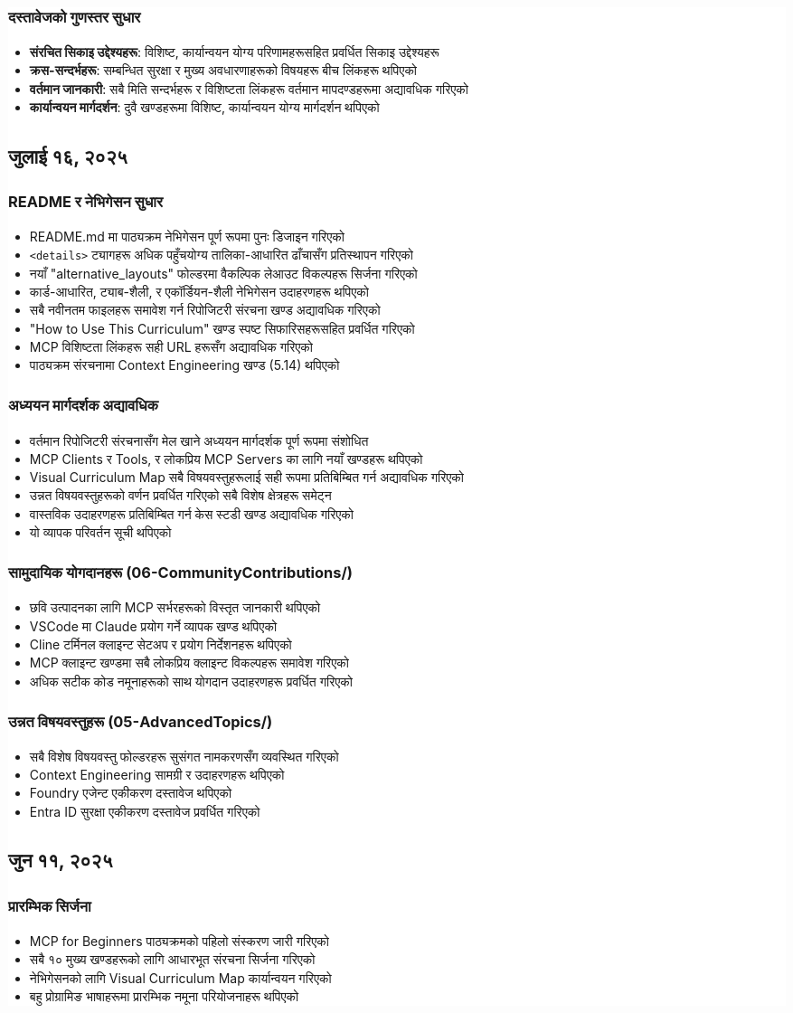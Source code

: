 ### दस्तावेजको गुणस्तर सुधार
- **संरचित सिकाइ उद्देश्यहरू**: विशिष्ट, कार्यान्वयन योग्य परिणामहरूसहित प्रवर्धित सिकाइ उद्देश्यहरू 
- **क्रस-सन्दर्भहरू**: सम्बन्धित सुरक्षा र मुख्य अवधारणाहरूको विषयहरू बीच लिंकहरू थपिएको
- **वर्तमान जानकारी**: सबै मिति सन्दर्भहरू र विशिष्टता लिंकहरू वर्तमान मापदण्डहरूमा अद्यावधिक गरिएको
- **कार्यान्वयन मार्गदर्शन**: दुवै खण्डहरूमा विशिष्ट, कार्यान्वयन योग्य मार्गदर्शन थपिएको

## जुलाई १६, २०२५

### README र नेभिगेसन सुधार
- README.md मा पाठ्यक्रम नेभिगेसन पूर्ण रूपमा पुनः डिजाइन गरिएको
- `<details>` ट्यागहरू अधिक पहुँचयोग्य तालिका-आधारित ढाँचासँग प्रतिस्थापन गरिएको
- नयाँ "alternative_layouts" फोल्डरमा वैकल्पिक लेआउट विकल्पहरू सिर्जना गरिएको
- कार्ड-आधारित, ट्याब-शैली, र एकॉर्डियन-शैली नेभिगेसन उदाहरणहरू थपिएको
- सबै नवीनतम फाइलहरू समावेश गर्न रिपोजिटरी संरचना खण्ड अद्यावधिक गरिएको
- "How to Use This Curriculum" खण्ड स्पष्ट सिफारिसहरूसहित प्रवर्धित गरिएको
- MCP विशिष्टता लिंकहरू सही URL हरूसँग अद्यावधिक गरिएको
- पाठ्यक्रम संरचनामा Context Engineering खण्ड (5.14) थपिएको

### अध्ययन मार्गदर्शक अद्यावधिक
- वर्तमान रिपोजिटरी संरचनासँग मेल खाने अध्ययन मार्गदर्शक पूर्ण रूपमा संशोधित
- MCP Clients र Tools, र लोकप्रिय MCP Servers का लागि नयाँ खण्डहरू थपिएको
- Visual Curriculum Map सबै विषयवस्तुहरूलाई सही रूपमा प्रतिबिम्बित गर्न अद्यावधिक गरिएको
- उन्नत विषयवस्तुहरूको वर्णन प्रवर्धित गरिएको सबै विशेष क्षेत्रहरू समेट्न
- वास्तविक उदाहरणहरू प्रतिबिम्बित गर्न केस स्टडी खण्ड अद्यावधिक गरिएको
- यो व्यापक परिवर्तन सूची थपिएको

### सामुदायिक योगदानहरू (06-CommunityContributions/)
- छवि उत्पादनका लागि MCP सर्भरहरूको विस्तृत जानकारी थपिएको
- VSCode मा Claude प्रयोग गर्ने व्यापक खण्ड थपिएको
- Cline टर्मिनल क्लाइन्ट सेटअप र प्रयोग निर्देशनहरू थपिएको
- MCP क्लाइन्ट खण्डमा सबै लोकप्रिय क्लाइन्ट विकल्पहरू समावेश गरिएको
- अधिक सटीक कोड नमूनाहरूको साथ योगदान उदाहरणहरू प्रवर्धित गरिएको

### उन्नत विषयवस्तुहरू (05-AdvancedTopics/)
- सबै विशेष विषयवस्तु फोल्डरहरू सुसंगत नामकरणसँग व्यवस्थित गरिएको
- Context Engineering सामग्री र उदाहरणहरू थपिएको
- Foundry एजेन्ट एकीकरण दस्तावेज थपिएको
- Entra ID सुरक्षा एकीकरण दस्तावेज प्रवर्धित गरिएको

## जुन ११, २०२५

### प्रारम्भिक सिर्जना
- MCP for Beginners पाठ्यक्रमको पहिलो संस्करण जारी गरिएको
- सबै १० मुख्य खण्डहरूको लागि आधारभूत संरचना सिर्जना गरिएको
- नेभिगेसनको लागि Visual Curriculum Map कार्यान्वयन गरिएको
- बहु प्रोग्रामिङ भाषाहरूमा प्रारम्भिक नमूना परियोजनाहरू थपिएको
